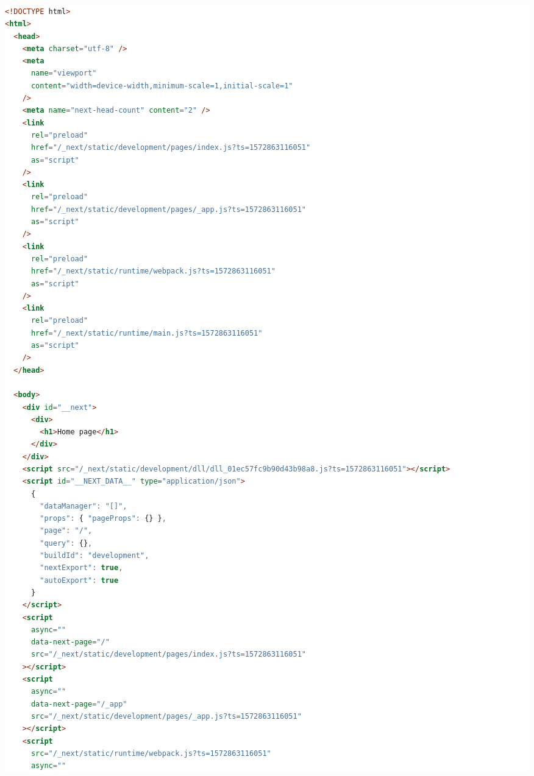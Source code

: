 ```html
<!DOCTYPE html>
<html>
  <head>
    <meta charset="utf-8" />
    <meta
      name="viewport"
      content="width=device-width,minimum-scale=1,initial-scale=1"
    />
    <meta name="next-head-count" content="2" />
    <link
      rel="preload"
      href="/_next/static/development/pages/index.js?ts=1572863116051"
      as="script"
    />
    <link
      rel="preload"
      href="/_next/static/development/pages/_app.js?ts=1572863116051"
      as="script"
    />
    <link
      rel="preload"
      href="/_next/static/runtime/webpack.js?ts=1572863116051"
      as="script"
    />
    <link
      rel="preload"
      href="/_next/static/runtime/main.js?ts=1572863116051"
      as="script"
    />
  </head>

  <body>
    <div id="__next">
      <div>
        <h1>Home page</h1>
      </div>
    </div>
    <script src="/_next/static/development/dll/dll_01ec57fc9b90d43b98a8.js?ts=1572863116051"></script>
    <script id="__NEXT_DATA__" type="application/json">
      {
        "dataManager": "[]",
        "props": { "pageProps": {} },
        "page": "/",
        "query": {},
        "buildId": "development",
        "nextExport": true,
        "autoExport": true
      }
    </script>
    <script
      async=""
      data-next-page="/"
      src="/_next/static/development/pages/index.js?ts=1572863116051"
    ></script>
    <script
      async=""
      data-next-page="/_app"
      src="/_next/static/development/pages/_app.js?ts=1572863116051"
    ></script>
    <script
      src="/_next/static/runtime/webpack.js?ts=1572863116051"
      async=""
```